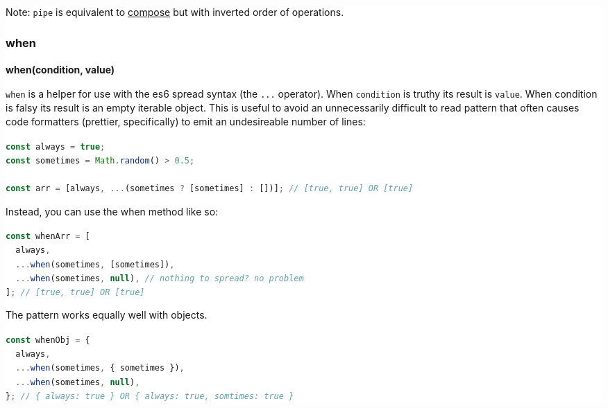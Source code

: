 Note: `pipe` is equivalent to [compose](#compose) but with inverted order of operations.

### when

**when(condition, value)**

`when` is a helper for use with the es6 spread syntax (the `...` operator). When `condition` is truthy its result is `value`. When condition is falsy its result is an empty iterable object. This is useful to avoid an unnecessarily difficult to read pattern that often causes code formatters (prettier, specifically) to emit an undesireable number of lines:

```js
const always = true;
const sometimes = Math.random() > 0.5;

const arr = [always, ...(sometimes ? [sometimes] : [])]; // [true, true] OR [true]
```

Instead, you can use the when method like so:

```js
const whenArr = [
  always,
  ...when(sometimes, [sometimes]),
  ...when(sometimes, null), // nothing to spread? no problem
]; // [true, true] OR [true]
```

The pattern works equally well with objects.

```js
const whenObj = {
  always,
  ...when(sometimes, { sometimes }),
  ...when(sometimes, null),
}; // { always: true } OR { always: true, somtimes: true }
```


